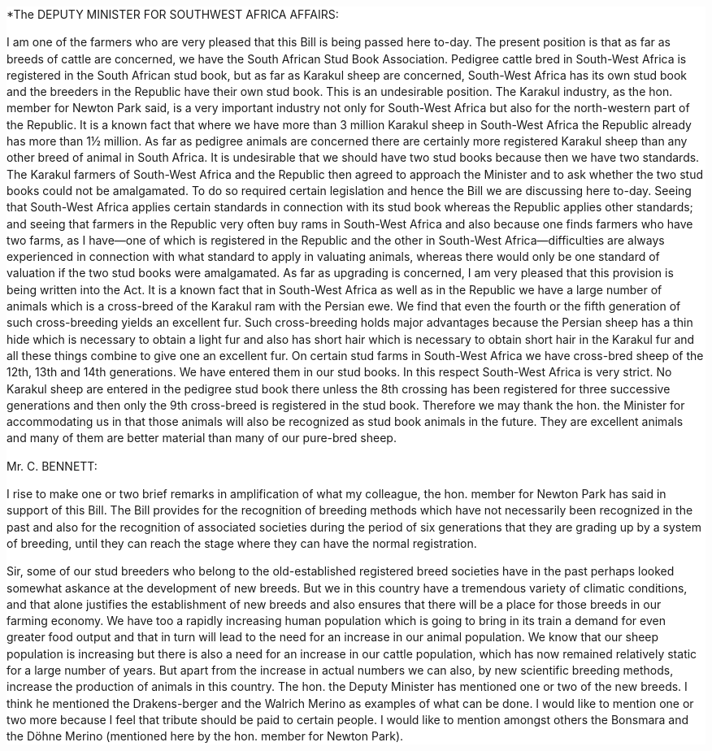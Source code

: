 <from>*The <person refersTo="hansard_za">DEPUTY MINISTER FOR SOUTHWEST AFRICA AFFAIRS</person>:</from>

<p>I am one of the farmers who are very pleased that this Bill is being passed here to-day. The present position is that as far as breeds of cattle are concerned, we have the South African Stud Book Association. Pedigree cattle bred in South-West <span class="col_401-402" refersTo="page_0218"/>Africa is registered in the South African stud book, but as far as Karakul sheep are concerned, South-West Africa has its own stud book and the breeders in the Republic have their own stud book. This is an undesirable position. The Karakul industry, as the hon. member for Newton Park said, is a very important industry not only for South-West Africa but also for the north-western part of the Republic. It is a known fact that where we have more than 3 million Karakul sheep in South-West Africa the Republic already has more than 1&#x00BD; million. As far as pedigree animals are concerned there are certainly more registered Karakul sheep than any other breed of animal in South Africa. It is undesirable that we should have two stud books because then we have two standards. The Karakul farmers of South-West Africa and the Republic then agreed to approach the Minister and to ask whether the two stud books could not be amalgamated. To do so required certain legislation and hence the Bill we are discussing here to-day. Seeing that South-West Africa applies certain standards in connection with its stud book whereas the Republic applies other standards; and seeing that farmers in the Republic very often buy rams in South-West Africa and also because one finds farmers who have two farms, as I have&#x2014;one of which is registered in the Republic and the other in South-West Africa&#x2014;difficulties are always experienced in connection with what standard to apply in valuating animals, whereas there would only be one standard of valuation if the two stud books were amalgamated. As far as upgrading is concerned, I am very pleased that this provision is being written into the Act. It is a known fact that in South-West Africa as well as in the Republic we have a large number of animals which is a cross-breed of the Karakul ram with the Persian ewe. We find that even the fourth or the fifth generation of such cross-breeding yields an excellent fur. Such cross-breeding holds major advantages because the Persian sheep has a thin hide which is necessary to obtain a light fur and also has short hair which is necessary to obtain short hair in the Karakul fur and all these things combine to give one an excellent fur. On certain stud farms in South-West Africa we have cross-bred sheep of the 12th, 13th and 14th generations. We have entered them in our stud books. In this respect South-West Africa is very strict. No Karakul sheep are entered in the pedigree stud book there unless the 8th crossing has been registered for three successive generations and then only the 9th cross-breed is registered in the stud book. Therefore we may thank the hon. the Minister for accommodating us in that those animals will also be recognized as stud book animals in the future. They are excellent animals and many of them are better material than many of our pure-bred sheep.</p>

</speech>

<speech by="#bennett">

<from>Mr. <person refersTo="hansard_za">C. BENNETT</person>:</from>

<p>I rise to make one or two brief remarks in amplification of what my colleague, the hon. member for Newton Park has said in support of this Bill. The Bill provides for the recognition of breeding methods which have not necessarily been recognized in the past and also for the recognition of associated societies during the period of six generations that they are grading up by a system of breeding, until they can reach the stage where they can have the normal registration.</p>

<p>Sir, some of our stud breeders who belong to the old-established registered breed societies have in the past perhaps looked somewhat askance at the development of new breeds. But we in this country have a tremendous variety of climatic conditions, and that alone justifies the establishment of new breeds and also ensures that there will be a place for those breeds in our farming economy. We have too a rapidly increasing human population which is going to bring in its train a demand for even greater food output and that in turn will lead to the need for an increase in our animal population. We know that our sheep population is increasing but there is also a need for an increase in our cattle population, which has now remained relatively static for a large number of years. But apart from the increase in actual numbers we can also, by new scientific breeding methods, increase the production of animals in this country. The hon. the Deputy Minister has mentioned one or two of the new breeds. I think he mentioned the Drakens-berger and the Walrich Merino as examples of what can be done. I would like to mention one or two more because I feel that tribute should be paid to certain people. I would like to mention amongst others the Bonsmara and the Döhne Merino (mentioned here by the hon. member for Newton Park).</p>

